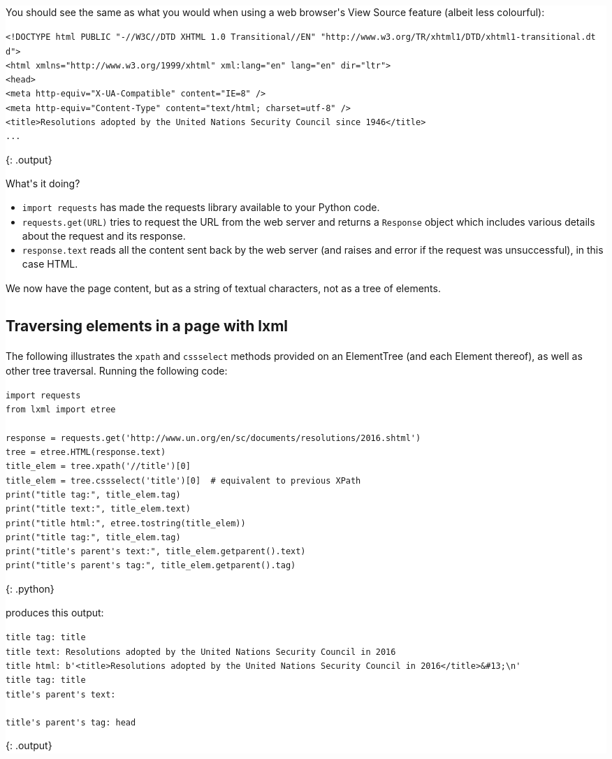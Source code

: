 You should see the same as what you would when using a web browser's View Source feature (albeit less colourful):

```
<!DOCTYPE html PUBLIC "-//W3C//DTD XHTML 1.0 Transitional//EN" "http://www.w3.org/TR/xhtml1/DTD/xhtml1-transitional.dtd">
<html xmlns="http://www.w3.org/1999/xhtml" xml:lang="en" lang="en" dir="ltr">
<head>
<meta http-equiv="X-UA-Compatible" content="IE=8" />
<meta http-equiv="Content-Type" content="text/html; charset=utf-8" />
<title>Resolutions adopted by the United Nations Security Council since 1946</title>
...
```
{: .output}

What's it doing?

* `import requests` has made the requests library available to your Python code.
* `requests.get(URL)` tries to request the URL from the web server and returns a `Response` object which includes various details about the request and its response.
* `response.text` reads all the content sent back by the web server (and raises and error if the request was unsuccessful), in this case HTML.

We now have the page content, but as a string of textual characters, not as a tree of elements.

## Traversing elements in a page with lxml

The following illustrates the `xpath` and `cssselect` methods provided on an ElementTree (and each Element thereof), as well as other tree traversal.
Running the following code:

~~~
import requests
from lxml import etree

response = requests.get('http://www.un.org/en/sc/documents/resolutions/2016.shtml')
tree = etree.HTML(response.text)
title_elem = tree.xpath('//title')[0]
title_elem = tree.cssselect('title')[0]  # equivalent to previous XPath
print("title tag:", title_elem.tag)
print("title text:", title_elem.text)
print("title html:", etree.tostring(title_elem))
print("title tag:", title_elem.tag)
print("title's parent's text:", title_elem.getparent().text)
print("title's parent's tag:", title_elem.getparent().tag)
~~~
{: .python}

produces this output:

~~~
title tag: title
title text: Resolutions adopted by the United Nations Security Council in 2016
title html: b'<title>Resolutions adopted by the United Nations Security Council in 2016</title>&#13;\n'
title tag: title
title's parent's text:

title's parent's tag: head
~~~
{: .output}
